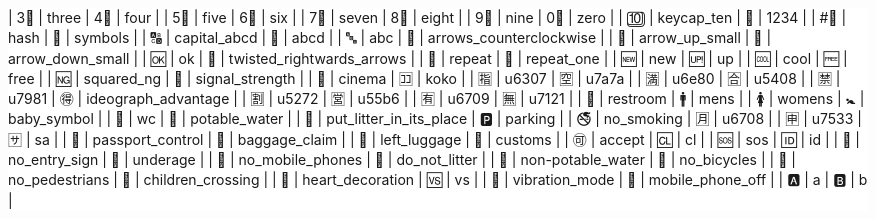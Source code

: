 | 3⃣ | three | 4⃣ | four |
| 5⃣ | five | 6⃣ | six |
| 7⃣ | seven | 8⃣ | eight |
| 9⃣ | nine | 0⃣ | zero |
| 🔟 | keycap_ten | 🔢 | 1234 |
| #⃣ | hash | 🔣 | symbols |
| 🔠 | capital_abcd | 🔡 | abcd |
| 🔤 | abc | 🔄 | arrows_counterclockwise |
| 🔼 | arrow_up_small | 🔽 | arrow_down_small |
| 🆗 | ok | 🔀 | twisted_rightwards_arrows |
| 🔁 | repeat | 🔂 | repeat_one |
| 🆕 | new | 🆙 | up |
| 🆒 | cool | 🆓 | free |
| 🆖 | squared_ng | 📶 | signal_strength |
| 🎦 | cinema | 🈁 | koko |
| 🈯 | u6307 | 🈳 | u7a7a |
| 🈵 | u6e80 | 🈴 | u5408 |
| 🈲 | u7981 | 🉐 | ideograph_advantage |
| 🈹 | u5272 | 🈺 | u55b6 |
| 🈶 | u6709 | 🈚 | u7121 |
| 🚻 | restroom | 🚹 | mens |
| 🚺 | womens | 🚼 | baby_symbol |
| 🚾 | wc | 🚰 | potable_water |
| 🚮 | put_litter_in_its_place | 🅿 | parking |
| 🚭 | no_smoking | 🈷 | u6708 |
| 🈸 | u7533 | 🈂 | sa |
| 🛂 | passport_control | 🛄 | baggage_claim |
| 🛅 | left_luggage | 🛃 | customs |
| 🉑 | accept | 🆑 | cl |
| 🆘 | sos | 🆔 | id |
| 🚫 | no_entry_sign | 🔞 | underage |
| 📵 | no_mobile_phones | 🚯 | do_not_litter |
| 🚱 | non-potable_water | 🚳 | no_bicycles |
| 🚷 | no_pedestrians | 🚸 | children_crossing |
| 💟 | heart_decoration | 🆚 | vs |
| 📳 | vibration_mode | 📴 | mobile_phone_off |
| 🅰 | a | 🅱 | b |